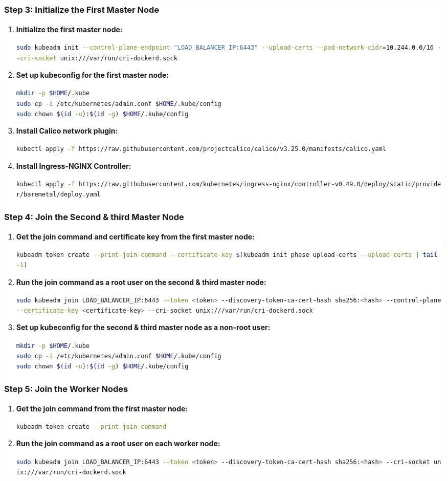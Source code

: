 ### Step 3: Initialize the First Master Node
1. **Initialize the first master node:**
   ```bash
   sudo kubeadm init --control-plane-endpoint "LOAD_BALANCER_IP:6443" --upload-certs --pod-network-cidr=10.244.0.0/16 --cri-socket unix:///var/run/cri-dockerd.sock
   ```

2. **Set up kubeconfig for the first master node:**
   ```bash
   mkdir -p $HOME/.kube
   sudo cp -i /etc/kubernetes/admin.conf $HOME/.kube/config
   sudo chown $(id -u):$(id -g) $HOME/.kube/config
   ```

3. **Install Calico network plugin:**
   ```bash
   kubectl apply -f https://raw.githubusercontent.com/projectcalico/calico/v3.25.0/manifests/calico.yaml
   ```

4. **Install Ingress-NGINX Controller:**
   ```bash
   kubectl apply -f https://raw.githubusercontent.com/kubernetes/ingress-nginx/controller-v0.49.0/deploy/static/provider/baremetal/deploy.yaml
   ```

### Step 4: Join the Second & third Master Node
1. **Get the join command and certificate key from the first master node:**
   ```bash
   kubeadm token create --print-join-command --certificate-key $(kubeadm init phase upload-certs --upload-certs | tail -1)
   ```

2. **Run the join command as a root user on the second & third master node:**
   ```bash
   sudo kubeadm join LOAD_BALANCER_IP:6443 --token <token> --discovery-token-ca-cert-hash sha256:<hash> --control-plane --certificate-key <certificate-key> --cri-socket unix:///var/run/cri-dockerd.sock
   ```

3. **Set up kubeconfig for the second & third master node as a non-root user:**
   ```bash
   mkdir -p $HOME/.kube
   sudo cp -i /etc/kubernetes/admin.conf $HOME/.kube/config
   sudo chown $(id -u):$(id -g) $HOME/.kube/config
   ```

### Step 5: Join the Worker Nodes
1. **Get the join command from the first master node:**
   ```bash
   kubeadm token create --print-join-command
   ```

2. **Run the join command as a root user on each worker node:**
   ```bash
   sudo kubeadm join LOAD_BALANCER_IP:6443 --token <token> --discovery-token-ca-cert-hash sha256:<hash> --cri-socket unix:///var/run/cri-dockerd.sock
   ```
